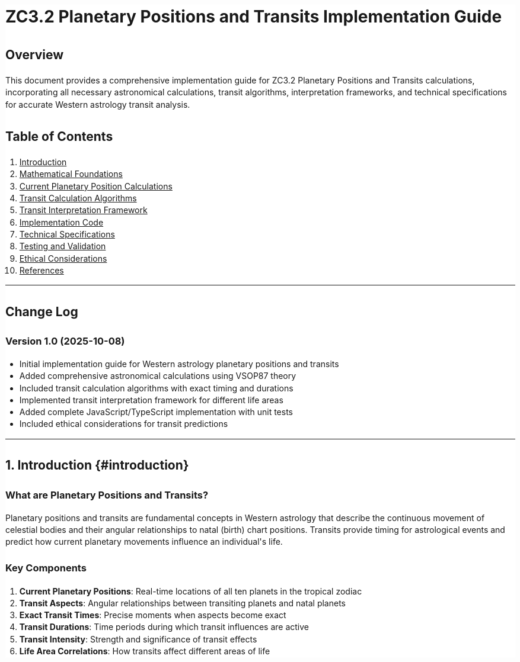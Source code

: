 # ZC3.2 Planetary Positions and Transits Implementation Guide

## Overview

This document provides a comprehensive implementation guide for ZC3.2 Planetary Positions and Transits calculations, incorporating all necessary astronomical calculations, transit algorithms, interpretation frameworks, and technical specifications for accurate Western astrology transit analysis.

## Table of Contents

1. [Introduction](#introduction)
2. [Mathematical Foundations](#mathematical-foundations)
3. [Current Planetary Position Calculations](#current-planetary-calculations)
4. [Transit Calculation Algorithms](#transit-algorithms)
5. [Transit Interpretation Framework](#transit-interpretation)
6. [Implementation Code](#implementation-code)
7. [Technical Specifications](#technical-specifications)
8. [Testing and Validation](#testing-validation)
9. [Ethical Considerations](#ethical-considerations)
10. [References](#references)

---

## Change Log

### Version 1.0 (2025-10-08)
- Initial implementation guide for Western astrology planetary positions and transits
- Added comprehensive astronomical calculations using VSOP87 theory
- Included transit calculation algorithms with exact timing and durations
- Implemented transit interpretation framework for different life areas
- Added complete JavaScript/TypeScript implementation with unit tests
- Included ethical considerations for transit predictions

---

## 1. Introduction {#introduction}

### What are Planetary Positions and Transits?

Planetary positions and transits are fundamental concepts in Western astrology that describe the continuous movement of celestial bodies and their angular relationships to natal (birth) chart positions. Transits provide timing for astrological events and predict how current planetary movements influence an individual's life.

### Key Components

1. **Current Planetary Positions**: Real-time locations of all ten planets in the tropical zodiac
2. **Transit Aspects**: Angular relationships between transiting planets and natal planets
3. **Exact Transit Times**: Precise moments when aspects become exact
4. **Transit Durations**: Time periods during which transit influences are active
5. **Transit Intensity**: Strength and significance of transit effects
6. **Life Area Correlations**: How transits affect different areas of life
